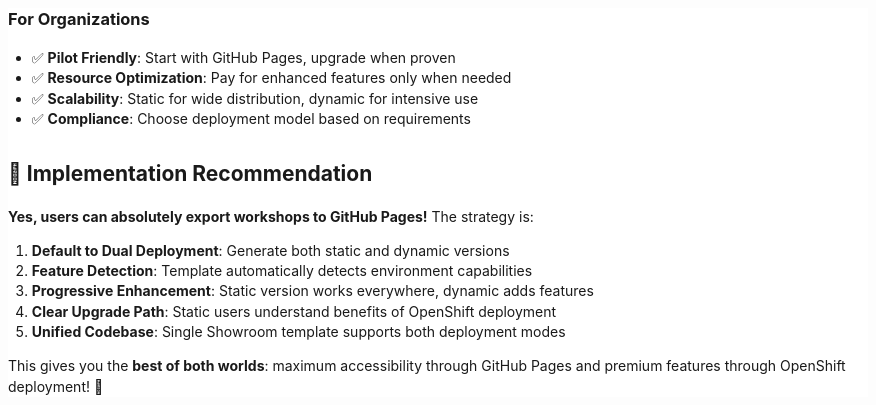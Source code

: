 ### **For Organizations**
- ✅ **Pilot Friendly**: Start with GitHub Pages, upgrade when proven
- ✅ **Resource Optimization**: Pay for enhanced features only when needed
- ✅ **Scalability**: Static for wide distribution, dynamic for intensive use
- ✅ **Compliance**: Choose deployment model based on requirements

## 🎯 **Implementation Recommendation**

**Yes, users can absolutely export workshops to GitHub Pages!** The strategy is:

1. **Default to Dual Deployment**: Generate both static and dynamic versions
2. **Feature Detection**: Template automatically detects environment capabilities
3. **Progressive Enhancement**: Static version works everywhere, dynamic adds features
4. **Clear Upgrade Path**: Static users understand benefits of OpenShift deployment
5. **Unified Codebase**: Single Showroom template supports both deployment modes

This gives you the **best of both worlds**: maximum accessibility through GitHub Pages and premium features through OpenShift deployment! 🚀
